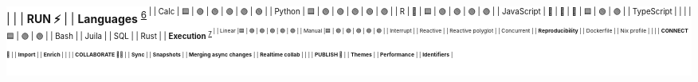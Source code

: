 |                                                 |
| **RUN ⚡**                                      |
| **Languages** <sup>[6](#6)<sup>                 |
| Calc                                            |          🟦 |       🟢 |        🟢 |       🟢 |        🟢 |         🟢 |
| Python                                          |          🟦 |       🟢 |        🟢 |       🟢 |        🟢 |         🟢 |
| R                                               |          🔶 |       🟦 |        🟢 |       🟢 |        🟢 |         🟢 |
| JavaScript                                      |          🔶 |       🔶 |        🔶 |       🟦 |        🟢 |         🟢 |
| TypeScript                                      |             |          |           |       🟦 |        🟢 |         🟢 |
| Bash                                            |
| Juila                                           |
| SQL                                             |
| Rust                                            |
| **Execution** <sup>[7](#7)<sup>                 |
| Linear                                          |🟦 |       🟢 |        🟢 |       🟢 |        🟢 |         🟢 |
| Manual                                          |🟦 |       🟢 |        🟢 |       🟢 |        🟢 |         🟢 |
| Interrupt                                       |
| Reactive                                        |
| Reactive polyglot                               |
| Concurrent                                      |
| **Reproducibility**                             |
| Dockerfile                                      |
| Nix profile                                     |
|                                                 |
| **CONNECT 🔗**                                  |
| **Import**                                      |
| **Enrich**                                      |
|                                                 |
| **COLLABORATE 👩‍🔬**                              |
| **Sync**                                        |
| **Snapshots**                                   |
| **Merging async changes**                       |
| **Realtime collab**                             |
|                                                 |
| **PUBLISH 📢**                                  |
| **Themes**                                      |
| **Performance**                                 |
| **Identifiers**                                 |